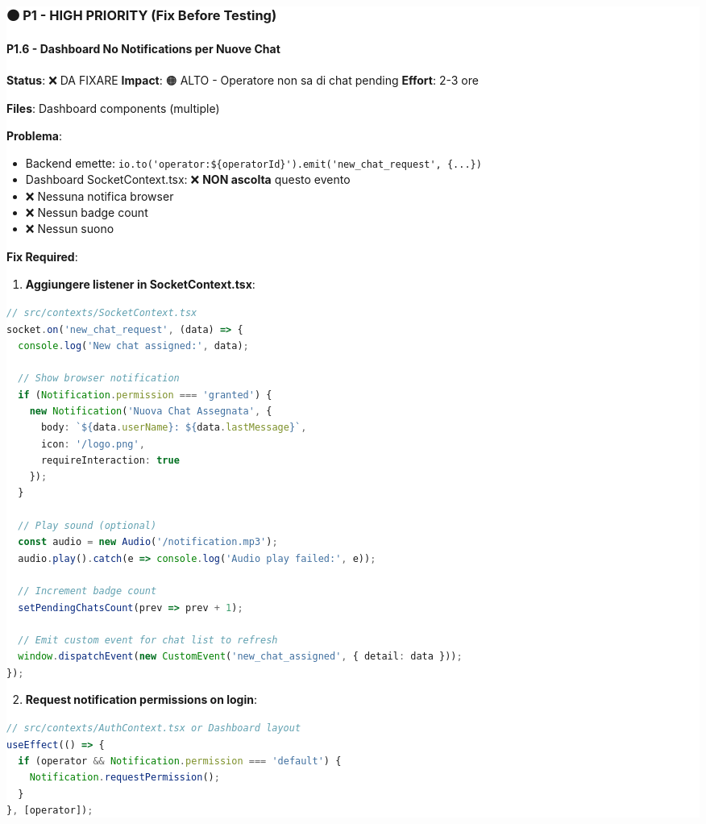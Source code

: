 
### 🟠 P1 - HIGH PRIORITY (Fix Before Testing)

#### P1.6 - Dashboard No Notifications per Nuove Chat
**Status**: ❌ DA FIXARE
**Impact**: 🟠 ALTO - Operatore non sa di chat pending
**Effort**: 2-3 ore

**Files**: Dashboard components (multiple)

**Problema**:
- Backend emette: `io.to('operator:${operatorId}').emit('new_chat_request', {...})`
- Dashboard SocketContext.tsx: ❌ **NON ascolta** questo evento
- ❌ Nessuna notifica browser
- ❌ Nessun badge count
- ❌ Nessun suono

**Fix Required**:

1. **Aggiungere listener in SocketContext.tsx**:
```typescript
// src/contexts/SocketContext.tsx
socket.on('new_chat_request', (data) => {
  console.log('New chat assigned:', data);

  // Show browser notification
  if (Notification.permission === 'granted') {
    new Notification('Nuova Chat Assegnata', {
      body: `${data.userName}: ${data.lastMessage}`,
      icon: '/logo.png',
      requireInteraction: true
    });
  }

  // Play sound (optional)
  const audio = new Audio('/notification.mp3');
  audio.play().catch(e => console.log('Audio play failed:', e));

  // Increment badge count
  setPendingChatsCount(prev => prev + 1);

  // Emit custom event for chat list to refresh
  window.dispatchEvent(new CustomEvent('new_chat_assigned', { detail: data }));
});
```

2. **Request notification permissions on login**:
```typescript
// src/contexts/AuthContext.tsx or Dashboard layout
useEffect(() => {
  if (operator && Notification.permission === 'default') {
    Notification.requestPermission();
  }
}, [operator]);
```
